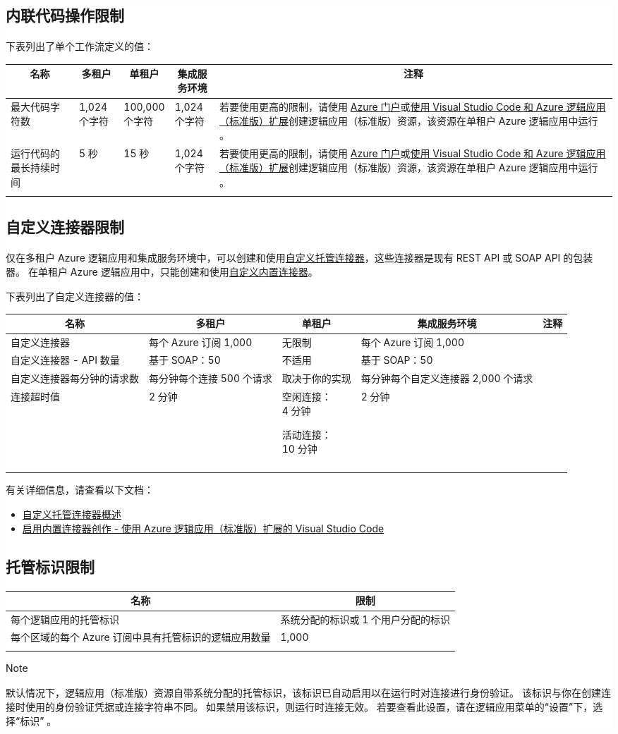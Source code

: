 <a name="inline-code-action-limits"></a>

## <a name="inline-code-action-limits"></a>内联代码操作限制

下表列出了单个工作流定义的值：

| 名称 | 多租户 | 单租户 | 集成服务环境 | 注释 |
|------|--------------|---------------|---------------------------------|-------|
| 最大代码字符数 | 1,024 个字符 | 100,000 个字符 | 1,024 个字符 | 若要使用更高的限制，请使用 [Azure 门户](create-single-tenant-workflows-azure-portal.md)或[使用 Visual Studio Code 和 Azure 逻辑应用（标准版）扩展](create-single-tenant-workflows-visual-studio-code.md)创建逻辑应用（标准版）资源，该资源在单租户 Azure 逻辑应用中运行 。 |
| 运行代码的最长持续时间 | 5 秒 | 15 秒 | 1,024 个字符 | 若要使用更高的限制，请使用 [Azure 门户](create-single-tenant-workflows-azure-portal.md)或[使用 Visual Studio Code 和 Azure 逻辑应用（标准版）扩展](create-single-tenant-workflows-visual-studio-code.md)创建逻辑应用（标准版）资源，该资源在单租户 Azure 逻辑应用中运行 。 |
||||||

<a name="custom-connector-limits"></a>

## <a name="custom-connector-limits"></a>自定义连接器限制

仅在多租户 Azure 逻辑应用和集成服务环境中，可以创建和使用[自定义托管连接器](/connectors/custom-connectors)，这些连接器是现有 REST API 或 SOAP API 的包装器。 在单租户 Azure 逻辑应用中，只能创建和使用[自定义内置连接器](https://techcommunity.microsoft.com/t5/integrations-on-azure/azure-logic-apps-running-anywhere-built-in-connector/ba-p/1921272)。

下表列出了自定义连接器的值：

| 名称 | 多租户 | 单租户 | 集成服务环境 | 注释 |
|------|--------------|---------------|---------------------------------|-------|
| 自定义连接器 | 每个 Azure 订阅 1,000 | 无限制 | 每个 Azure 订阅 1,000 ||
| 自定义连接器 - API 数量 | 基于 SOAP：50 | 不适用 | 基于 SOAP：50 ||
| 自定义连接器每分钟的请求数 | 每分钟每个连接 500 个请求 | 取决于你的实现 | 每分钟每个自定义连接器 2,000 个请求 ||
| 连接超时值 | 2 分钟 | 空闲连接： <br>4 分钟 <p><p>活动连接： <br>10 分钟 | 2 分钟 ||
||||||

有关详细信息，请查看以下文档：

* [自定义托管连接器概述](/connectors/custom-connectors)
* [启用内置连接器创作 - 使用 Azure 逻辑应用（标准版）扩展的 Visual Studio Code](create-single-tenant-workflows-visual-studio-code.md#enable-built-in-connector-authoring)

<a name="managed-identity"></a>

## <a name="managed-identity-limits"></a>托管标识限制

| 名称 | 限制 |
|------|-------|
| 每个逻辑应用的托管标识 | 系统分配的标识或 1 个用户分配的标识 |
| 每个区域的每个 Azure 订阅中具有托管标识的逻辑应用数量 | 1,000 |
|||

> [!NOTE] 
> 默认情况下，逻辑应用（标准版）资源自带系统分配的托管标识，该标识已自动启用以在运行时对连接进行身份验证。 该标识与你在创建连接时使用的身份验证凭据或连接字符串不同。 如果禁用该标识，则运行时连接无效。 若要查看此设置，请在逻辑应用菜单的“设置”下，选择“标识” 。
